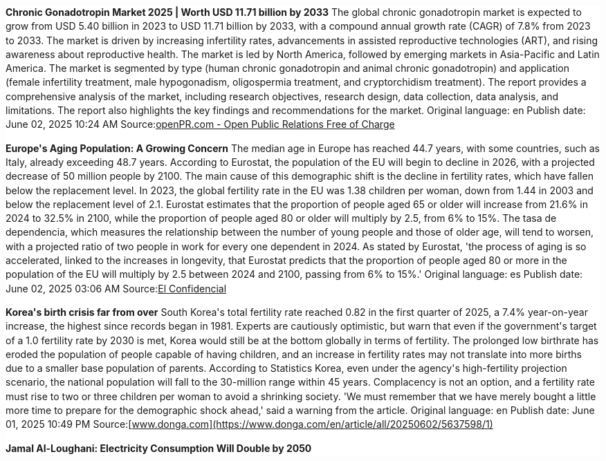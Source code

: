 **Chronic Gonadotropin Market 2025 | Worth USD 11.71 billion by 2033**
The global chronic gonadotropin market is expected to grow from USD 5.40 billion in 2023 to USD 11.71 billion by 2033, with a compound annual growth rate (CAGR) of 7.8% from 2023 to 2033. The market is driven by increasing infertility rates, advancements in assisted reproductive technologies (ART), and rising awareness about reproductive health. The market is led by North America, followed by emerging markets in Asia-Pacific and Latin America. The market is segmented by type (human chronic gonadotropin and animal chronic gonadotropin) and application (female infertility treatment, male hypogonadism, oligospermia treatment, and cryptorchidism treatment). The report provides a comprehensive analysis of the market, including research objectives, research design, data collection, data analysis, and limitations. The report also highlights the key findings and recommendations for the market.
Original language: en
Publish date: June 02, 2025 10:24 AM
Source:[openPR.com - Open Public Relations Free of Charge](https://www.openpr.com/news/4046665/chronic-gonadotropin-market-2025-worth-usd-11-71-billion)

**Europe's Aging Population: A Growing Concern**
The median age in Europe has reached 44.7 years, with some countries, such as Italy, already exceeding 48.7 years. According to Eurostat, the population of the EU will begin to decline in 2026, with a projected decrease of 50 million people by 2100. The main cause of this demographic shift is the decline in fertility rates, which have fallen below the replacement level. In 2023, the global fertility rate in the EU was 1.38 children per woman, down from 1.44 in 2003 and below the replacement level of 2.1. Eurostat estimates that the proportion of people aged 65 or older will increase from 21.6% in 2024 to 32.5% in 2100, while the proportion of people aged 80 or older will multiply by 2.5, from 6% to 15%. The tasa de dependencia, which measures the relationship between the number of young people and those of older age, will tend to worsen, with a projected ratio of two people in work for every one dependent in 2024. As stated by Eurostat, 'the process of aging is so accelerated, linked to the increases in longevity, that Eurostat predicts that the proportion of people aged 80 or more in the population of the EU will multiply by 2.5 between 2024 and 2100, passing from 6% to 15%.' 
Original language: es
Publish date: June 02, 2025 03:06 AM
Source:[El Confidencial](https://www.elconfidencial.com/economia/2025-06-02/la-edad-media-europa-roza-45-anos-otros-cerca-50_4142107/)

**Korea's birth crisis far from over**
South Korea's total fertility rate reached 0.82 in the first quarter of 2025, a 7.4% year-on-year increase, the highest since records began in 1981. Experts are cautiously optimistic, but warn that even if the government's target of a 1.0 fertility rate by 2030 is met, Korea would still be at the bottom globally in terms of fertility. The prolonged low birthrate has eroded the population of people capable of having children, and an increase in fertility rates may not translate into more births due to a smaller base population of parents. According to Statistics Korea, even under the agency's high-fertility projection scenario, the national population will fall to the 30-million range within 45 years. Complacency is not an option, and a fertility rate must rise to two or three children per woman to avoid a shrinking society. 'We must remember that we have merely bought a little more time to prepare for the demographic shock ahead,' said a warning from the article. 
Original language: en
Publish date: June 01, 2025 10:49 PM
Source:[www.donga.com](https://www.donga.com/en/article/all/20250602/5637598/1)

**Jamal Al-Loughani: Electricity Consumption Will Double by 2050**
